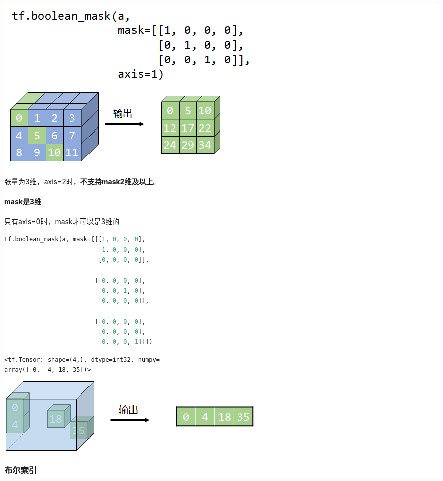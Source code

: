 ![image-20210222183024356](img/image-20210222183024356.png)

张量为3维，axis=2时，**不支持mask2维及以上**。

#### mask是3维

只有axis=0时，mask才可以是3维的

```python
tf.boolean_mask(a, mask=[[[1, 0, 0, 0],
                          [1, 0, 0, 0],
                          [0, 0, 0, 0]],

                         [[0, 0, 0, 0],
                          [0, 0, 1, 0],
                          [0, 0, 0, 0]],

                         [[0, 0, 0, 0],
                          [0, 0, 0, 0],
                          [0, 0, 0, 1]]])
```

```
<tf.Tensor: shape=(4,), dtype=int32, numpy=
array([ 0,  4, 18, 35])>
```

![image-20210222183737051](img/image-20210222183737051.png)

### 布尔索引
